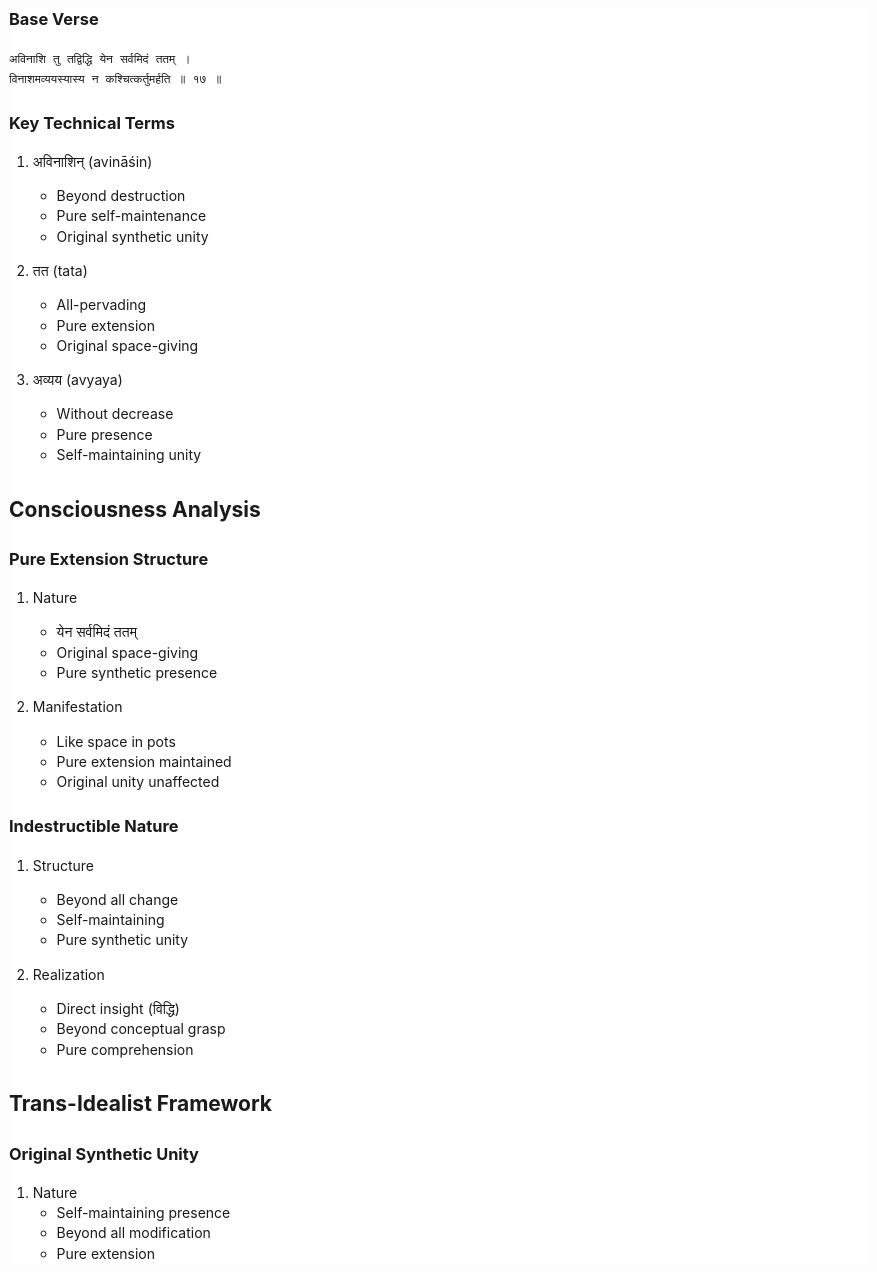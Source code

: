 ### Base Verse
```sanskrit
अविनाशि तु तद्विद्धि येन सर्वमिदं ततम् ।
विनाशमव्ययस्यास्य न कश्चित्कर्तुमर्हति ॥ १७ ॥
```

### Key Technical Terms
1. अविनाशिन् (avināśin)
   - Beyond destruction
   - Pure self-maintenance
   - Original synthetic unity

2. तत (tata)
   - All-pervading
   - Pure extension
   - Original space-giving

3. अव्यय (avyaya)
   - Without decrease
   - Pure presence
   - Self-maintaining unity

## Consciousness Analysis

### Pure Extension Structure
1. Nature
   - येन सर्वमिदं ततम्
   - Original space-giving
   - Pure synthetic presence

2. Manifestation
   - Like space in pots
   - Pure extension maintained
   - Original unity unaffected

### Indestructible Nature
1. Structure
   - Beyond all change
   - Self-maintaining
   - Pure synthetic unity

2. Realization
   - Direct insight (विद्धि)
   - Beyond conceptual grasp
   - Pure comprehension

## Trans-Idealist Framework

### Original Synthetic Unity
1. Nature
   - Self-maintaining presence
   - Beyond all modification
   - Pure extension
